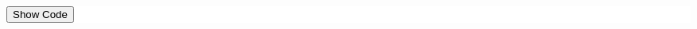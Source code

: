 


<script>
  function code_toggle() {
    if (code_shown){
      $('div.input').hide('500');
      $('#toggleButton').val('Show Code')
    } else {
      $('div.input').show('500');
      $('#toggleButton').val('Hide Code')
    }
    code_shown = !code_shown
  }

  $( document ).ready(function(){
    code_shown=false;
    $('div.input').hide()
  });
</script>
<form action="javascript:code_toggle()"><input type="submit" id="toggleButton" value="Show Code"></form>
